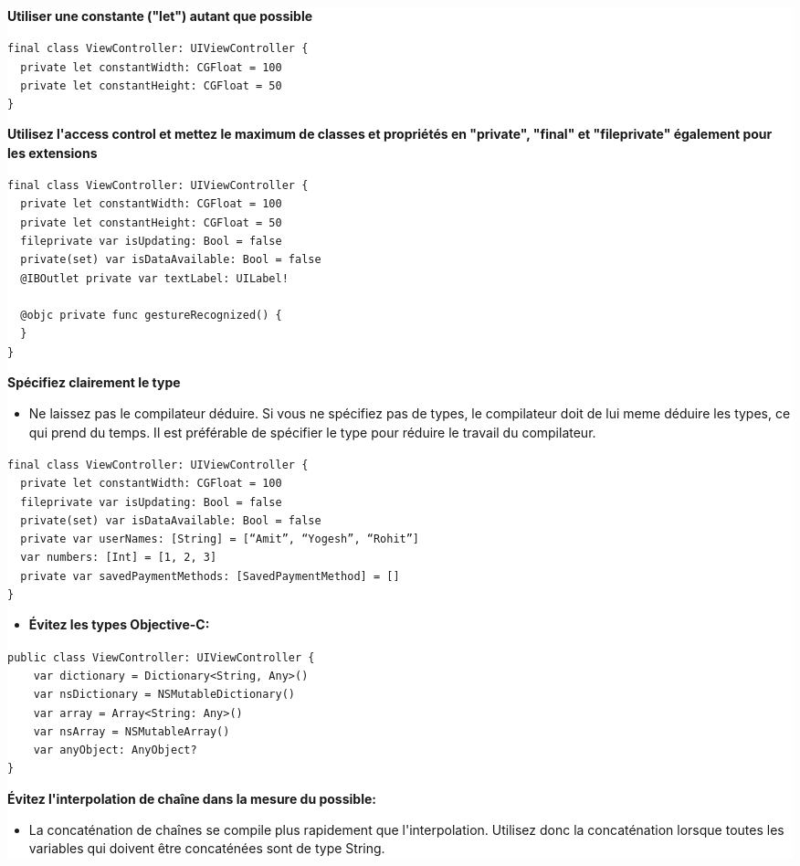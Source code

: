**Utiliser une constante ("let") autant que possible**

```
final class ViewController: UIViewController {
  private let constantWidth: CGFloat = 100
  private let constantHeight: CGFloat = 50
}
```

**Utilisez l'access control et mettez le maximum de classes et propriétés en "private", "final" et "fileprivate" également pour les extensions**

```
final class ViewController: UIViewController {
  private let constantWidth: CGFloat = 100
  private let constantHeight: CGFloat = 50
  fileprivate var isUpdating: Bool = false
  private(set) var isDataAvailable: Bool = false
  @IBOutlet private var textLabel: UILabel!

  @objc private func gestureRecognized() {
  }
}
```

**Spécifiez clairement le type**

- Ne laissez pas le compilateur déduire.
Si vous ne spécifiez pas de types, le compilateur doit de lui meme déduire les types, ce qui prend du temps. Il est préférable de spécifier le type pour réduire le travail du compilateur.

```
final class ViewController: UIViewController {
  private let constantWidth: CGFloat = 100
  fileprivate var isUpdating: Bool = false
  private(set) var isDataAvailable: Bool = false
  private var userNames: [String] = [“Amit”, “Yogesh”, “Rohit”]
  var numbers: [Int] = [1, 2, 3]
  private var savedPaymentMethods: [SavedPaymentMethod] = []
}
```
- **Évitez les types Objective-C:**

```
public class ViewController: UIViewController {
    var dictionary = Dictionary<String, Any>()
    var nsDictionary = NSMutableDictionary()
    var array = Array<String: Any>()
    var nsArray = NSMutableArray()
    var anyObject: AnyObject?
}
```
**Évitez l'interpolation de chaîne dans la mesure du possible:**

- La concaténation de chaînes se compile plus rapidement que l'interpolation. Utilisez donc la concaténation lorsque toutes les variables qui doivent être concaténées sont de type String.
